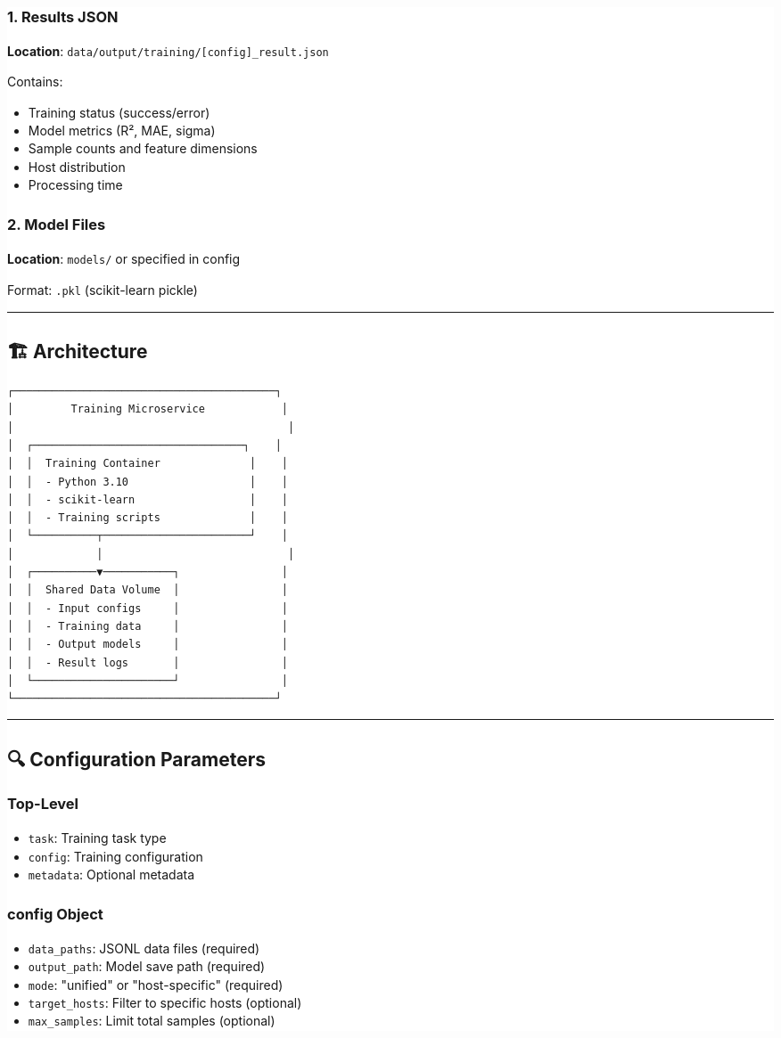 ### 1. Results JSON
**Location**: `data/output/training/[config]_result.json`

Contains:
- Training status (success/error)
- Model metrics (R², MAE, sigma)
- Sample counts and feature dimensions
- Host distribution
- Processing time

### 2. Model Files
**Location**: `models/` or specified in config

Format: `.pkl` (scikit-learn pickle)

---

## 🏗️ Architecture

```
┌─────────────────────────────────────────┐
│         Training Microservice            │
│                                           │
│  ┌─────────────────────────────────┐    │
│  │  Training Container              │    │
│  │  - Python 3.10                   │    │
│  │  - scikit-learn                  │    │
│  │  - Training scripts              │    │
│  └──────────┬───────────────────────┘    │
│             │                             │
│  ┌──────────▼───────────┐                │
│  │  Shared Data Volume  │                │
│  │  - Input configs     │                │
│  │  - Training data     │                │
│  │  - Output models     │                │
│  │  - Result logs       │                │
│  └──────────────────────┘                │
└─────────────────────────────────────────┘
```

---

## 🔍 Configuration Parameters

### Top-Level
- `task`: Training task type
- `config`: Training configuration
- `metadata`: Optional metadata

### config Object
- `data_paths`: JSONL data files (required)
- `output_path`: Model save path (required)
- `mode`: "unified" or "host-specific" (required)
- `target_hosts`: Filter to specific hosts (optional)
- `max_samples`: Limit total samples (optional)
